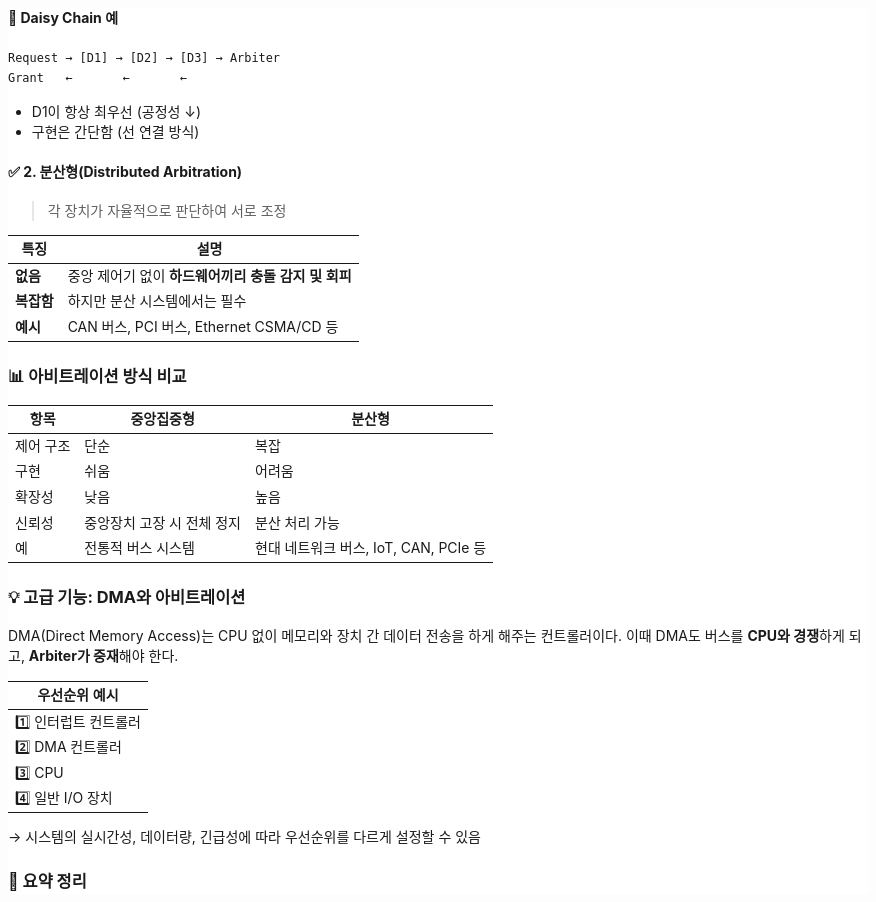 #### 🧷 Daisy Chain 예

```
Request → [D1] → [D2] → [D3] → Arbiter
Grant   ←       ←       ←
```

- D1이 항상 최우선 (공정성 ↓)
- 구현은 간단함 (선 연결 방식)

#### ✅ 2. 분산형(Distributed Arbitration)

> 각 장치가 자율적으로 판단하여 서로 조정

| 특징       | 설명                                                |
| ---------- | --------------------------------------------------- |
| **없음**   | 중앙 제어기 없이 **하드웨어끼리 충돌 감지 및 회피** |
| **복잡함** | 하지만 분산 시스템에서는 필수                       |
| **예시**   | CAN 버스, PCI 버스, Ethernet CSMA/CD 등             |

### 📊 아비트레이션 방식 비교

| 항목      | 중앙집중형                 | 분산형                                |
| --------- | -------------------------- | ------------------------------------- |
| 제어 구조 | 단순                       | 복잡                                  |
| 구현      | 쉬움                       | 어려움                                |
| 확장성    | 낮음                       | 높음                                  |
| 신뢰성    | 중앙장치 고장 시 전체 정지 | 분산 처리 가능                        |
| 예        | 전통적 버스 시스템         | 현대 네트워크 버스, IoT, CAN, PCIe 등 |

### 💡 고급 기능: DMA와 아비트레이션

DMA(Direct Memory Access)는 CPU 없이 메모리와 장치 간 데이터 전송을 하게 해주는 컨트롤러이다.
 이때 DMA도 버스를 **CPU와 경쟁**하게 되고, **Arbiter가 중재**해야 한다.

| 우선순위 예시       |
| ------------------- |
| 1️⃣ 인터럽트 컨트롤러 |
| 2️⃣ DMA 컨트롤러      |
| 3️⃣ CPU               |
| 4️⃣ 일반 I/O 장치     |

→ 시스템의 실시간성, 데이터량, 긴급성에 따라 우선순위를 다르게 설정할 수 있음

### 📌 요약 정리

